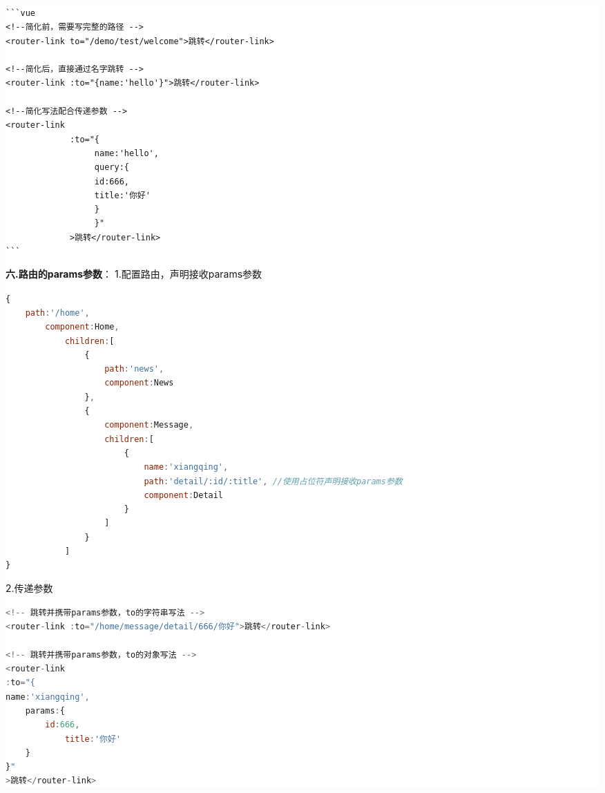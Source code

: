     ```vue
    <!--简化前，需要写完整的路径 -->
    <router-link to="/demo/test/welcome">跳转</router-link>
    
    <!--简化后，直接通过名字跳转 -->
    <router-link :to="{name:'hello'}">跳转</router-link>
    
    <!--简化写法配合传递参数 -->
    <router-link 
                 :to="{
                      name:'hello',
                      query:{
                      id:666,
                      title:'你好'
                      }
                      }"
                 >跳转</router-link>
    ```

**六.路由的params参数**：
1.配置路由，声明接收params参数

```js
{
    path:'/home',
        component:Home,
            children:[
                {
                    path:'news',
                    component:News
                },
                {
                    component:Message,
                    children:[
                        {
                            name:'xiangqing',
                            path:'detail/:id/:title', //使用占位符声明接收params参数
                            component:Detail
                        }
                    ]
                }
            ]
}
```

2.传递参数

```js
<!-- 跳转并携带params参数，to的字符串写法 -->
<router-link :to="/home/message/detail/666/你好">跳转</router-link>

<!-- 跳转并携带params参数，to的对象写法 -->
<router-link 
:to="{
name:'xiangqing',
    params:{
        id:666,
            title:'你好'
    }
}"
>跳转</router-link>
```
